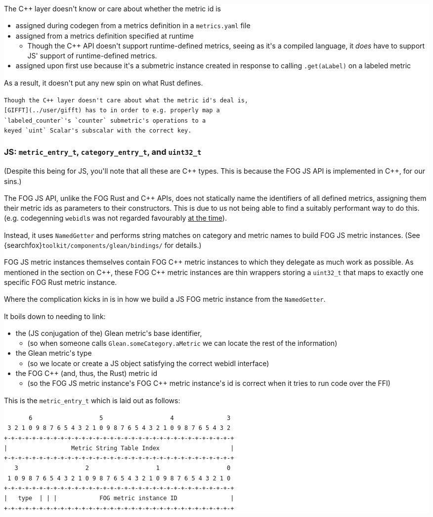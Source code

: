 The C++ layer doesn't know or care about whether the metric id is
* assigned during codegen from a metrics definition in a `metrics.yaml` file
* assigned from a metrics definition specified at runtime
    * Though the C++ API doesn't support runtime-defined metrics,
      seeing as it's a compiled language, it *does* have to support JS'
      support of runtime-defined metrics.
* assigned upon first use because it's a submetric instance created in response to calling
  `.get(aLabel)` on a labeled metric

As a result, it doesn't put any new spin on what Rust defines.

```{admonition} GIFFT Cares, though
Though the C++ layer doesn't care about what the metric id's deal is,
[GIFFT](../user/gifft) has to in order to e.g. properly map a
`labeled_counter`'s `counter` submetric's operations to a
keyed `uint` Scalar's subscalar with the correct key.
```

### JS: `metric_entry_t`, `category_entry_t`, and `uint32_t`

(Despite this being for JS, you'll note that all these are C++ types.
This is because the FOG JS API is implemented in C++, for our sins.)

The FOG JS API, unlike the FOG Rust and C++ APIs,
does not statically name the identifiers of all defined metrics,
assigning them their metric ids as parameters to their constructors.
This is due to us not being able to find a suitably performant way to do this.
(e.g. codegenning `webidl`s was not regarded favourably
[at the time](https://bugzilla.mozilla.org/show_bug.cgi?id=1635238)).

Instead, it uses `NamedGetter` and performs string matches on
category and metric names to build FOG JS metric instances.
(See {searchfox}`toolkit/components/glean/bindings/` for details.)

FOG JS metric instances themselves contain FOG C++ metric instances
to which they delegate as much work as possible.
As mentioned in the section on C++,
these FOG C++ metric instances are thin wrappers storing a `uint32_t`
that maps to exactly one specific FOG Rust metric instance.

Where the complication kicks in is in how we build a JS FOG metric instance from the `NamedGetter`.

It boils down to needing to link:
* the (JS conjugation of the) Glean metric's base identifier,
    * (so when someone calls `Glean.someCategory.aMetric`
      we can locate the rest of the information)
* the Glean metric's type
    * (so we locate or create a JS object satisfying the correct webidl interface)
* the FOG C++ (and, thus, the Rust) metric id
    * (so the FOG JS metric instance's FOG C++ metric instance's id is correct
      when it tries to run code over the FFI)

This is the `metric_entry_t` which is laid out as follows:
```
       6                   5                   4               3
 3 2 1 0 9 8 7 6 5 4 3 2 1 0 9 8 7 6 5 4 3 2 1 0 9 8 7 6 5 4 3 2
+-+-+-+-+-+-+-+-+-+-+-+-+-+-+-+-+-+-+-+-+-+-+-+-+-+-+-+-+-+-+-+-+
|                  Metric String Table Index                    |
+-+-+-+-+-+-+-+-+-+-+-+-+-+-+-+-+-+-+-+-+-+-+-+-+-+-+-+-+-+-+-+-+
   3                   2                   1                   0
 1 0 9 8 7 6 5 4 3 2 1 0 9 8 7 6 5 4 3 2 1 0 9 8 7 6 5 4 3 2 1 0
+-+-+-+-+-+-+-+-+-+-+-+-+-+-+-+-+-+-+-+-+-+-+-+-+-+-+-+-+-+-+-+-+
|   type  | | |            FOG metric instance ID               |
+-+-+-+-+-+-+-+-+-+-+-+-+-+-+-+-+-+-+-+-+-+-+-+-+-+-+-+-+-+-+-+-+
```
